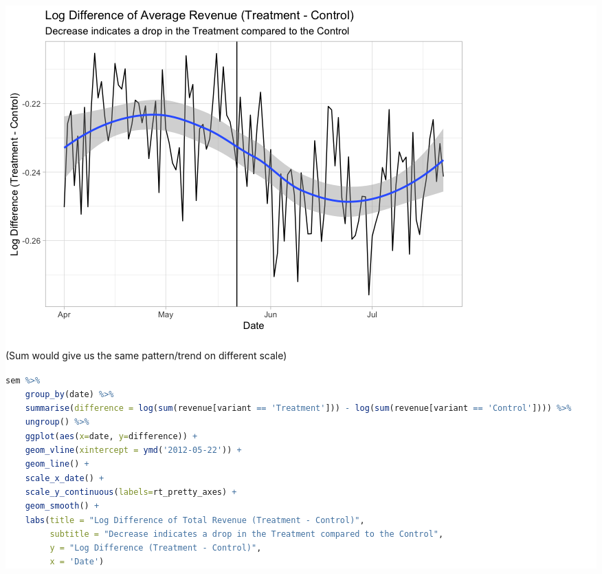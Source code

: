 ![](difference-in-difference_files/figure-markdown_github/unnamed-chunk-4-1.png)

(Sum would give us the same pattern/trend on different scale)

``` r
sem %>%
    group_by(date) %>%
    summarise(difference = log(sum(revenue[variant == 'Treatment'])) - log(sum(revenue[variant == 'Control']))) %>%
    ungroup() %>%
    ggplot(aes(x=date, y=difference)) +
    geom_vline(xintercept = ymd('2012-05-22')) +
    geom_line() +
    scale_x_date() +
    scale_y_continuous(labels=rt_pretty_axes) +
    geom_smooth() +
    labs(title = "Log Difference of Total Revenue (Treatment - Control)",
         subtitle = "Decrease indicates a drop in the Treatment compared to the Control",
         y = "Log Difference (Treatment - Control)",
         x = 'Date')
```

